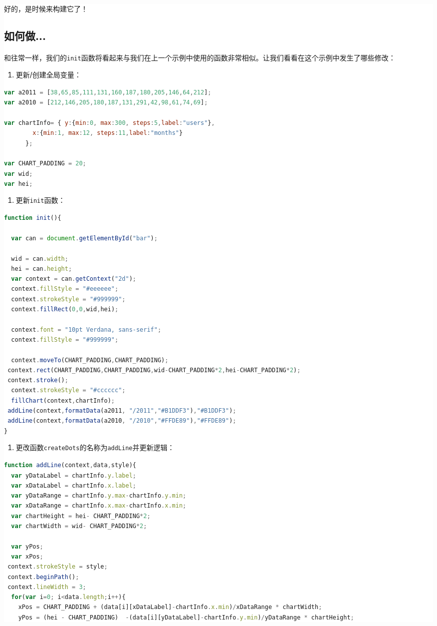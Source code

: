 好的，是时候来构建它了！

## 如何做...

和往常一样，我们的`init`函数将看起来与我们在上一个示例中使用的函数非常相似。让我们看看在这个示例中发生了哪些修改：

1.  更新/创建全局变量：

```js
var a2011 = [38,65,85,111,131,160,187,180,205,146,64,212];
var a2010 = [212,146,205,180,187,131,291,42,98,61,74,69];

var chartInfo= { y:{min:0, max:300, steps:5,label:"users"},
        x:{min:1, max:12, steps:11,label:"months"}
      };

var CHART_PADDING = 20;
var wid;
var hei;
```

1.  更新`init`函数：

```js
function init(){

  var can = document.getElementById("bar");

  wid = can.width;
  hei = can.height;
  var context = can.getContext("2d");
  context.fillStyle = "#eeeeee";
  context.strokeStyle = "#999999";
  context.fillRect(0,0,wid,hei);

  context.font = "10pt Verdana, sans-serif";
  context.fillStyle = "#999999";

  context.moveTo(CHART_PADDING,CHART_PADDING);
 context.rect(CHART_PADDING,CHART_PADDING,wid-CHART_PADDING*2,hei-CHART_PADDING*2);
 context.stroke();
  context.strokeStyle = "#cccccc";
  fillChart(context,chartInfo);
 addLine(context,formatData(a2011, "/2011","#B1DDF3"),"#B1DDF3");
 addLine(context,formatData(a2010, "/2010","#FFDE89"),"#FFDE89"); 
}
```

1.  更改函数`createDots`的名称为`addLine`并更新逻辑：

```js
function addLine(context,data,style){
  var yDataLabel = chartInfo.y.label;
  var xDataLabel = chartInfo.x.label;
  var yDataRange = chartInfo.y.max-chartInfo.y.min;
  var xDataRange = chartInfo.x.max-chartInfo.x.min;
  var chartHeight = hei- CHART_PADDING*2;
  var chartWidth = wid- CHART_PADDING*2;

  var yPos;
  var xPos;
 context.strokeStyle = style;
 context.beginPath();
 context.lineWidth = 3;
  for(var i=0; i<data.length;i++){
    xPos = CHART_PADDING + (data[i][xDataLabel]-chartInfo.x.min)/xDataRange * chartWidth;
    yPos = (hei - CHART_PADDING)  -(data[i][yDataLabel]-chartInfo.y.min)/yDataRange * chartHeight;
```